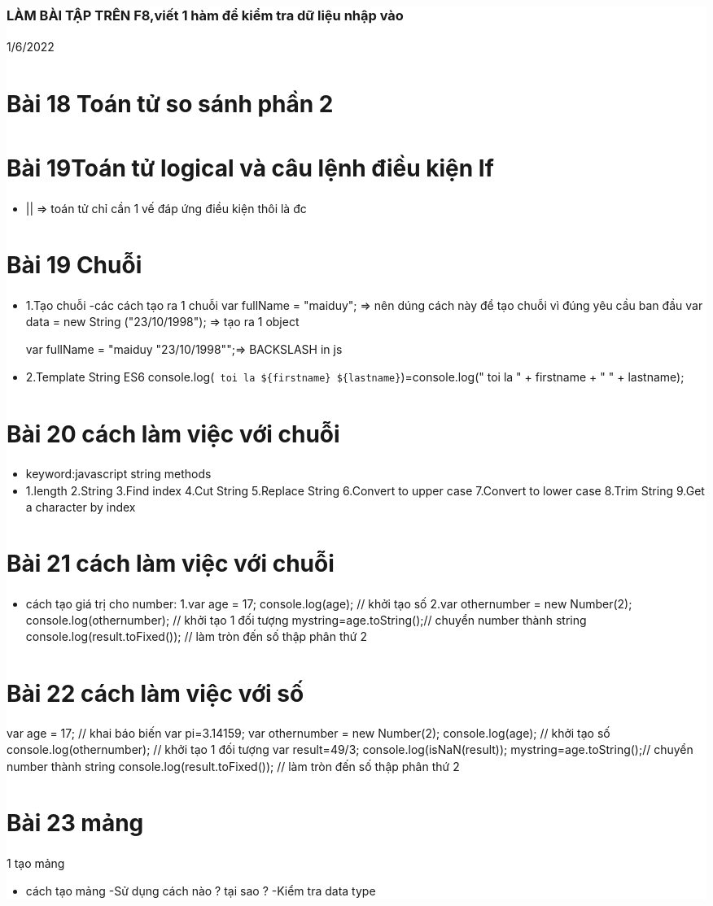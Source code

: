   ### LÀM BÀI TẬP TRÊN F8,viết 1 hàm để kiểm tra dữ liệu nhập vào



  1/6/2022
# Bài 18  Toán tử so sánh phần 2
# Bài 19Toán tử logical và câu lệnh điều kiện If
   * || => toán tử chỉ cần 1 vế đáp ứng điều kiện thôi là đc 
# Bài 19 Chuỗi
   * 1.Tạo chuỗi 
      -các cách tạo ra 1 chuỗi 
         var fullName = "maiduy"; => nên dúng cách này để tạo chuỗi vì đúng yêu cầu ban đầu 
         var data = new String ("23/10/1998"); => tạo ra 1 object

      var fullName = "maiduy \"23/10/1998\"";=> BACKSLASH in js
   * 2.Template String ES6
      console.log(` toi la ${firstname} ${lastname}`)=console.log(" toi la " + firstname + " " + lastname);
# Bài 20 cách làm việc với chuỗi 
   * keyword:javascript string methods
   * 1.length
     2.String
     3.Find index
     4.Cut String
     5.Replace String
     6.Convert to upper case
     7.Convert to lower case
     8.Trim String
     9.Get a character by index
# Bài 21 cách làm việc với chuỗi 
   * cách tạo giá trị cho number:
      1.var age = 17; 
      console.log(age);  // khởi tạo số 
      2.var othernumber = new Number(2);
      console.log(othernumber); // khởi tạo 1 đối tượng 
   mystring=age.toString();// chuyển number thành string
   console.log(result.toFixed()); // làm tròn đến số thập phân thứ 2
# Bài 22 cách làm việc với số 
   
   var age = 17; // khai báo biến 
   var pi=3.14159;
   var othernumber = new Number(2);
   console.log(age);  // khởi tạo số 
   console.log(othernumber); // khởi tạo 1 đối tượng 
   var result=49/3;
   console.log(isNaN(result));
   mystring=age.toString();// chuyển number thành string 
   console.log(result.toFixed()); // làm tròn đến số thập phân thứ 2
# Bài 23  mảng 
1 tạo mảng 
   - cách tạo mảng 
   -Sử dụng cách nào ? tại sao ?
   -Kiểm tra data type
